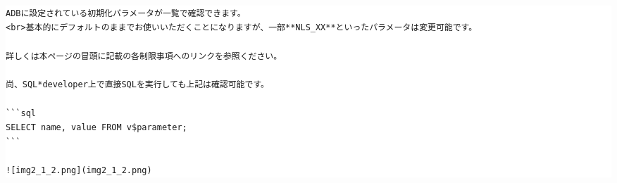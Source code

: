     ADBに設定されている初期化パラメータが一覧で確認できます。
    <br>基本的にデフォルトのままでお使いいただくことになりますが、一部**NLS_XX**といったパラメータは変更可能です。

    詳しくは本ページの冒頭に記載の各制限事項へのリンクを参照ください。

    尚、SQL*developer上で直接SQLを実行しても上記は確認可能です。

    ```sql
    SELECT name, value FROM v$parameter;
    ```

    ![img2_1_2.png](img2_1_2.png)
